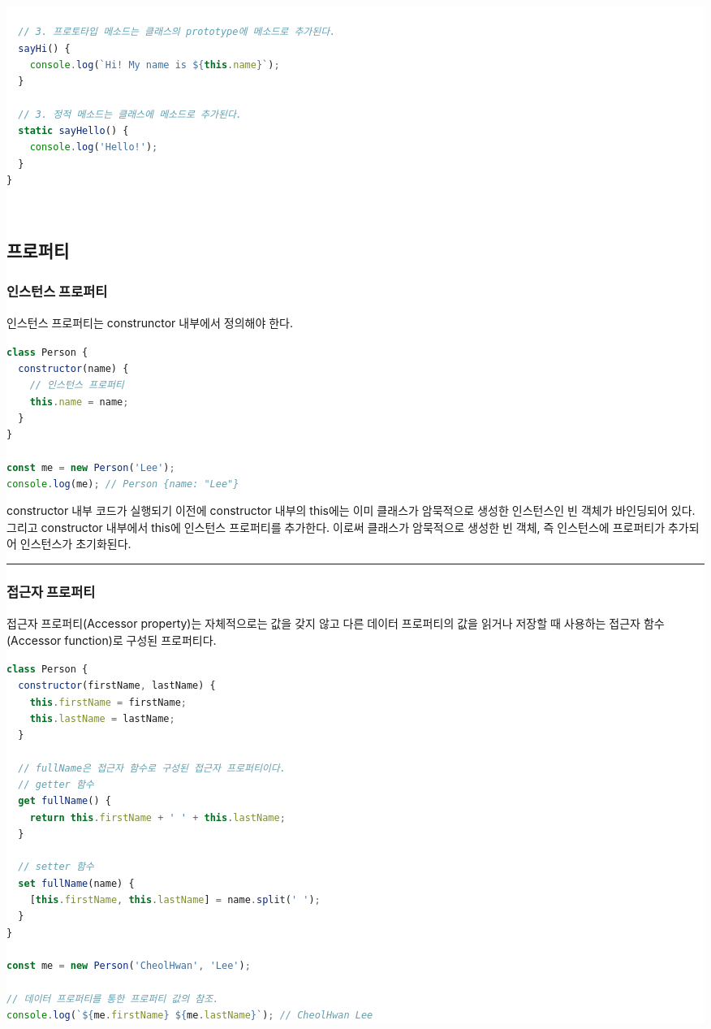 ``` javascript

  // 3. 프로토타입 메소드는 클래스의 prototype에 메소드로 추가된다.
  sayHi() {
    console.log(`Hi! My name is ${this.name}`);
  }

  // 3. 정적 메소드는 클래스에 메소드로 추가된다.
  static sayHello() {
    console.log('Hello!');
  }
}
```

<br>

## 프로퍼티

### 인스턴스 프로퍼티
인스턴스 프로퍼티는 construnctor 내부에서 정의해야 한다.

``` javascript
class Person {
  constructor(name) {
    // 인스턴스 프로퍼티
    this.name = name;
  }
}

const me = new Person('Lee');
console.log(me); // Person {name: "Lee"}
```
constructor 내부 코드가 실행되기 이전에 constructor 내부의 this에는 이미 클래스가 암묵적으로 생성한 인스턴스인 빈 객체가 바인딩되어 있다. 그리고 constructor 내부에서 this에 인스턴스 프로퍼티를 추가한다. 이로써 클래스가 암묵적으로 생성한 빈 객체, 즉 인스턴스에 프로퍼티가 추가되어 인스턴스가 초기화된다.

<hr class="sub" />

### 접근자 프로퍼티
접근자 프로퍼티(Accessor property)는 자체적으로는 값을 갖지 않고 다른 데이터 프로퍼티의 값을 읽거나 저장할 때 사용하는 접근자 함수(Accessor function)로 구성된 프로퍼티다.

``` javascript
class Person {
  constructor(firstName, lastName) {
    this.firstName = firstName;
    this.lastName = lastName;
  }

  // fullName은 접근자 함수로 구성된 접근자 프로퍼티이다.
  // getter 함수
  get fullName() {
    return this.firstName + ' ' + this.lastName;
  }

  // setter 함수
  set fullName(name) {
    [this.firstName, this.lastName] = name.split(' ');
  }
}

const me = new Person('CheolHwan', 'Lee');

// 데이터 프로퍼티를 통한 프로퍼티 값의 참조.
console.log(`${me.firstName} ${me.lastName}`); // CheolHwan Lee

```